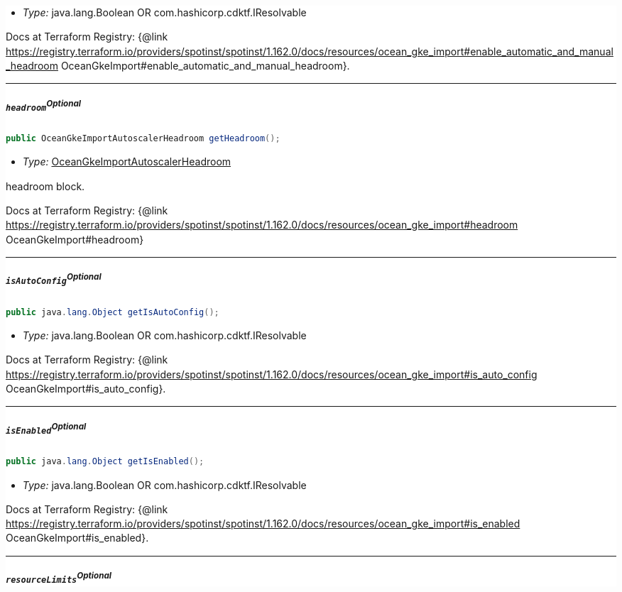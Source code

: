 - *Type:* java.lang.Boolean OR com.hashicorp.cdktf.IResolvable

Docs at Terraform Registry: {@link https://registry.terraform.io/providers/spotinst/spotinst/1.162.0/docs/resources/ocean_gke_import#enable_automatic_and_manual_headroom OceanGkeImport#enable_automatic_and_manual_headroom}.

---

##### `headroom`<sup>Optional</sup> <a name="headroom" id="@cdktf/provider-spotinst.oceanGkeImport.OceanGkeImportAutoscaler.property.headroom"></a>

```java
public OceanGkeImportAutoscalerHeadroom getHeadroom();
```

- *Type:* <a href="#@cdktf/provider-spotinst.oceanGkeImport.OceanGkeImportAutoscalerHeadroom">OceanGkeImportAutoscalerHeadroom</a>

headroom block.

Docs at Terraform Registry: {@link https://registry.terraform.io/providers/spotinst/spotinst/1.162.0/docs/resources/ocean_gke_import#headroom OceanGkeImport#headroom}

---

##### `isAutoConfig`<sup>Optional</sup> <a name="isAutoConfig" id="@cdktf/provider-spotinst.oceanGkeImport.OceanGkeImportAutoscaler.property.isAutoConfig"></a>

```java
public java.lang.Object getIsAutoConfig();
```

- *Type:* java.lang.Boolean OR com.hashicorp.cdktf.IResolvable

Docs at Terraform Registry: {@link https://registry.terraform.io/providers/spotinst/spotinst/1.162.0/docs/resources/ocean_gke_import#is_auto_config OceanGkeImport#is_auto_config}.

---

##### `isEnabled`<sup>Optional</sup> <a name="isEnabled" id="@cdktf/provider-spotinst.oceanGkeImport.OceanGkeImportAutoscaler.property.isEnabled"></a>

```java
public java.lang.Object getIsEnabled();
```

- *Type:* java.lang.Boolean OR com.hashicorp.cdktf.IResolvable

Docs at Terraform Registry: {@link https://registry.terraform.io/providers/spotinst/spotinst/1.162.0/docs/resources/ocean_gke_import#is_enabled OceanGkeImport#is_enabled}.

---

##### `resourceLimits`<sup>Optional</sup> <a name="resourceLimits" id="@cdktf/provider-spotinst.oceanGkeImport.OceanGkeImportAutoscaler.property.resourceLimits"></a>
